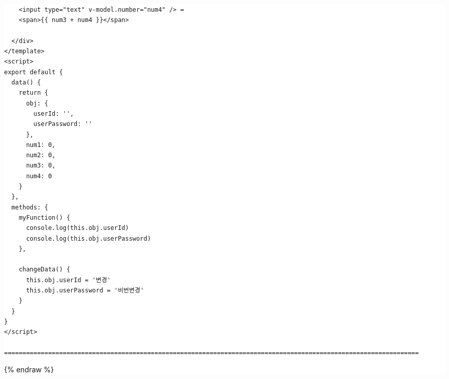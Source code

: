 		<input type="text" v-model.number="num4" /> =  
		<span>{{ num3 + num4 }}</span>  
  
	  </div>  
	</template>  
	<script>  
	export default {  
	  data() {  
		return {  
		  obj: {  
			userId: '',  
			userPassword: ''  
		  },  
		  num1: 0,  
		  num2: 0,  
		  num3: 0,  
		  num4: 0  
		}  
	  },  
	  methods: {  
		myFunction() {  
		  console.log(this.obj.userId)  
		  console.log(this.obj.userPassword)  
		},  
  
		changeData() {  
		  this.obj.userId = '변경'  
		  this.obj.userPassword = '비번변경'  
		}  
	  }  
	}  
	</script>  
  
	=================================================================================================================  
{% endraw %}
